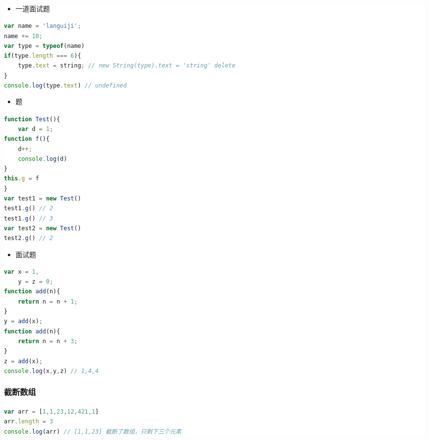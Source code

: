 - 一道面试题

```js
var name = 'languiji';
name += 10;
var type = typeof(name)
if(type.length === 6){
    type.text = string; // new String(type).text = 'string' delete
}
console.log(type.text) // undefined
```

- 题

```js
function Test(){
    var d = 1;
function f(){
    d++;
    console.log(d)
}
this.g = f
}
var test1 = new Test()
test1.g() // 2
test1.g() // 3
var test2 = new Test()
test2.g() // 2
```

- 面试题

```js
var x = 1,
	y = z = 0;
function add(n){
	return n = n + 1;
}
y = add(x);
function add(n){
	return n = n + 3;
}
z = add(x);
console.log(x,y,z) // 1,4,4
```



### 截断数组

```js
var arr = [1,1,23,12,421,1]
arr.length = 3
console.log(arr) // [1,1,23] 截断了数组，只剩下三个元素
```
